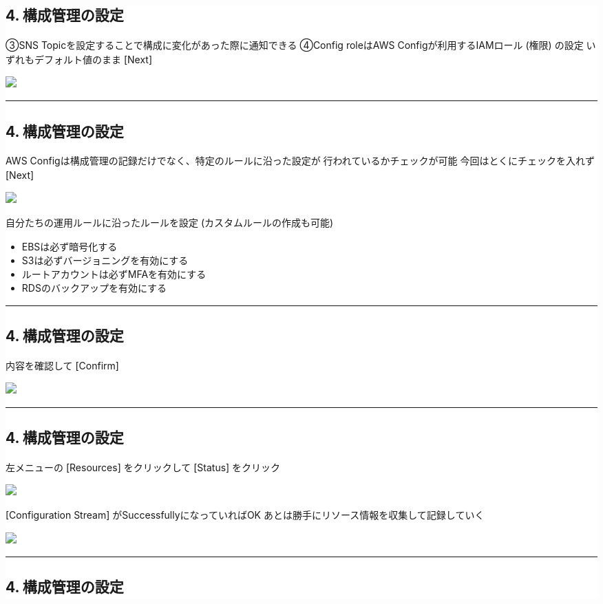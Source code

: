 
## 4. 構成管理の設定

③SNS Topicを設定することで構成に変化があった際に通知できる
④Config roleはAWS Configが利用するIAMロール (権限) の設定
いずれもデフォルト値のまま [Next]

<img src="./images/04_config_04.png" class="img-practice">

---

## 4. 構成管理の設定

AWS Configは構成管理の記録だけでなく、特定のルールに沿った設定が
行われているかチェックが可能
今回はとくにチェックを入れず [Next]

<img src="./images/04_config_05a.png" class="img-practice-40">

自分たちの運用ルールに沿ったルールを設定 (カスタムルールの作成も可能)
* EBSは必ず暗号化する
* S3は必ずバージョニングを有効にする
* ルートアカウントは必ずMFAを有効にする
* RDSのバックアップを有効にする

---

## 4. 構成管理の設定

内容を確認して [Confirm]

<img src="./images/04_config_06.png" class="img-practice">

---

## 4. 構成管理の設定

左メニューの [Resources] をクリックして [Status] をクリック

<img src="./images/04_config_09.png" class="img-practice-small">

[Configuration Stream] がSuccessfullyになっていればOK
あとは勝手にリソース情報を収集して記録していく

<img src="./images/04_config_10.png" class="img-practice-small">



---

## 4. 構成管理の設定
